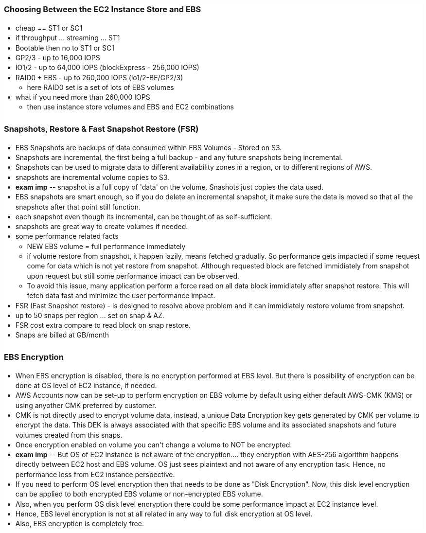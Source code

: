 ### Choosing Between the EC2 Instance Store and EBS
- cheap == ST1 or SC1
- if throughput ... streaming ... ST1
- Bootable then no to ST1 or SC1
- GP2/3 - up to 16,000 IOPS
- IO1/2 - up to 64,000 IOPS (blockExpress - 256,000 IOPS)
- RAID0 + EBS - up to 260,000 IOPS (io1/2-BE/GP2/3)
  - here RAID0 set is a set of lots of EBS volumes
- what if you need more than 260,000 IOPS
  - then use instance store volumes and EBS and EC2 combinations

### Snapshots, Restore & Fast Snapshot Restore (FSR)
- EBS Snapshots are backups of data consumed within EBS Volumes - Stored on S3.
- Snapshots are incremental, the first being a full backup - and any future snapshots being incremental.
- Snapshots can be used to migrate data to different availability zones in a region, or to different regions of AWS.
- snapshots are incremental volume copies to S3.
- **exam imp** -- snapshot is a full copy of 'data' on the volume. Snashots just copies the data used.
- EBS snapshots are smart enough, so if you do delete an incremental snapshot, it make sure the data is moved so that all the snapshots after that point still function.
- each snapshot even though its incremental, can be thought of as self-sufficient.
- snapshots are great way to create volumes if needed.
- some performance related facts
  - NEW EBS volume = full performance immediately
  - if volume restore from snapshot, it happen lazily, means fetched gradually. So performance gets impacted if some request come for data which is not yet restore from snapshot. Although requested block are fetched immidiately from snapshot upon request but still some performance impact can be observed.
  - To avoid this issue, many application perform a force read on all data block immidiately after snapshot restore. This will fetch data fast and minimize the user performance impact.
- FSR (Fast Snapshot restore) - is designed to resolve above problem and it can immidiately restore volume from snapshot.
- up to 50 snaps per region ... set on snap & AZ.
- FSR cost extra compare to read block on snap restore.
- Snaps are billed at GB/month


### EBS Encryption
- When EBS encryption is disabled, there is no encryption performed at EBS level. But there is possibility of encryption can be done at OS level of EC2 instance, if needed.
- AWS Accounts now can be set-up to perform encryption on EBS volume by default using either default AWS-CMK (KMS) or using anyother CMK preferred by customer.
- CMK is not directly used to encrypt volume data, instead, a unique Data Encryption key gets generated by CMK per volume to encrypt the data. This DEK is always associated with that specific EBS volume and its associated snapshots and future volumes created from this snaps.
- Once encryption enabled on volume you can't change a volume to NOT be encrypted.
- **exam imp** -- But OS of EC2 instance is not aware of the encryption.... they encryption with AES-256 algorithm happens directly between EC2 host and EBS volume. OS just sees plaintext and not aware of any encryption task. Hence, no performance loss from EC2 instance perspective.
- If you need to perform OS level encryption then that needs to be done as "Disk Encryption". Now, this disk level encryption can be applied to both encrypted EBS volume or non-encrypted EBS volume.
- Also, when you perform OS disk level encryption there could be some performance impact at EC2 instance level.
- Hence, EBS level encryption is not at all related in any way to full disk encryption at OS level.
- Also, EBS encryption is completely free.
